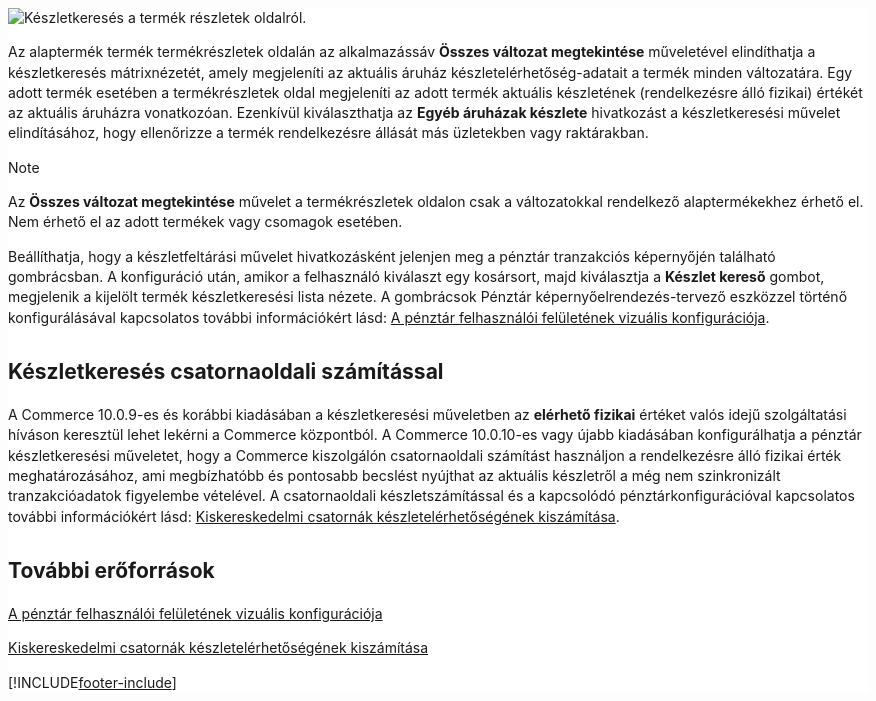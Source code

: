 ![Készletkeresés a termék részletek oldalról.](media/inventory-lookup-from-product-details-page.png)

Az alaptermék termék termékrészletek oldalán az alkalmazássáv **Összes változat megtekintése** műveletével elindíthatja a készletkeresés mátrixnézetét, amely megjeleníti az aktuális áruház készletelérhetőség-adatait a termék minden változatára. Egy adott termék esetében a termékrészletek oldal megjeleníti az adott termék aktuális készletének (rendelkezésre álló fizikai) értékét az aktuális áruházra vonatkozóan. Ezenkívül kiválaszthatja az **Egyéb áruházak készlete** hivatkozást a készletkeresési művelet elindításához, hogy ellenőrizze a termék rendelkezésre állását más üzletekben vagy raktárakban.

> [!NOTE]
> Az **Összes változat megtekintése** művelet a termékrészletek oldalon csak a változatokkal rendelkező alaptermékekhez érhető el. Nem érhető el az adott termékek vagy csomagok esetében.

Beállíthatja, hogy a készletfeltárási művelet hivatkozásként jelenjen meg a pénztár tranzakciós képernyőjén található gombrácsban. A konfiguráció után, amikor a felhasználó kiválaszt egy kosársort, majd kiválasztja a **Készlet kereső** gombot, megjelenik a kijelölt termék készletkeresési lista nézete. A gombrácsok Pénztár képernyőelrendezés-tervező eszközzel történő konfigurálásával kapcsolatos további információkért lásd: [A pénztár felhasználói felületének vizuális konfigurációja](pos-screen-layouts.md).

## <a name="inventory-lookup-with-channel-side-calculation"></a>Készletkeresés csatornaoldali számítással

A Commerce 10.0.9-es és korábbi kiadásában a készletkeresési műveletben az **elérhető fizikai** értéket valós idejű szolgáltatási híváson keresztül lehet lekérni a Commerce központból. A Commerce 10.0.10-es vagy újabb kiadásában konfigurálhatja a pénztár készletkeresési műveletet, hogy a Commerce kiszolgálón csatornaoldali számítást használjon a rendelkezésre álló fizikai érték meghatározásához, ami megbízhatóbb és pontosabb becslést nyújthat az aktuális készletről a még nem szinkronizált tranzakcióadatok figyelembe vételével. A csatornaoldali készletszámítással és a kapcsolódó pénztárkonfigurációval kapcsolatos további információkért lásd: [Kiskereskedelmi csatornák készletelérhetőségének kiszámítása](calculated-inventory-retail-channels.md).

## <a name="additional-resources"></a>További erőforrások

[A pénztár felhasználói felületének vizuális konfigurációja](pos-screen-layouts.md)

[Kiskereskedelmi csatornák készletelérhetőségének kiszámítása](calculated-inventory-retail-channels.md)

[!INCLUDE[footer-include](../includes/footer-banner.md)]
